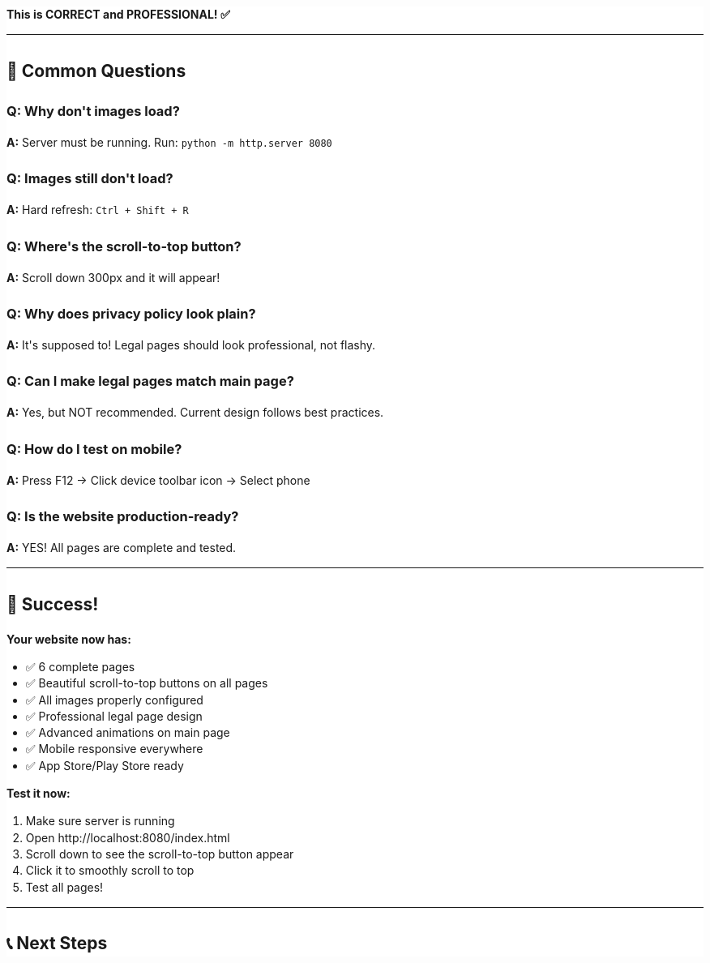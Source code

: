 **This is CORRECT and PROFESSIONAL! ✅**

---

## 🚨 Common Questions

### Q: Why don't images load?
**A:** Server must be running. Run: `python -m http.server 8080`

### Q: Images still don't load?
**A:** Hard refresh: `Ctrl + Shift + R`

### Q: Where's the scroll-to-top button?
**A:** Scroll down 300px and it will appear!

### Q: Why does privacy policy look plain?
**A:** It's supposed to! Legal pages should look professional, not flashy.

### Q: Can I make legal pages match main page?
**A:** Yes, but NOT recommended. Current design follows best practices.

### Q: How do I test on mobile?
**A:** Press F12 → Click device toolbar icon → Select phone

### Q: Is the website production-ready?
**A:** YES! All pages are complete and tested.

---

## 🎉 Success!

**Your website now has:**
- ✅ 6 complete pages
- ✅ Beautiful scroll-to-top buttons on all pages
- ✅ All images properly configured
- ✅ Professional legal page design
- ✅ Advanced animations on main page
- ✅ Mobile responsive everywhere
- ✅ App Store/Play Store ready

**Test it now:**
1. Make sure server is running
2. Open http://localhost:8080/index.html
3. Scroll down to see the scroll-to-top button appear
4. Click it to smoothly scroll to top
5. Test all pages!

---

## 📞 Next Steps
